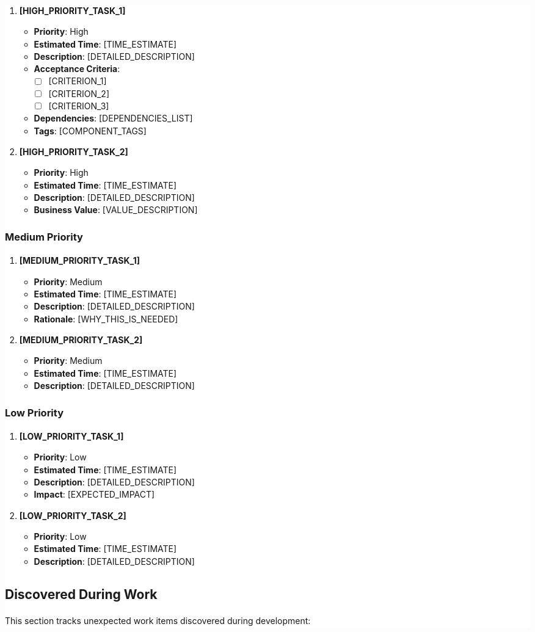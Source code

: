 

1. **[HIGH_PRIORITY_TASK_1]**

   - **Priority**: High
   - **Estimated Time**: [TIME_ESTIMATE]
   - **Description**: [DETAILED_DESCRIPTION]
   - **Acceptance Criteria**:
     - [ ] [CRITERION_1]
     - [ ] [CRITERION_2]
     - [ ] [CRITERION_3]
   - **Dependencies**: [DEPENDENCIES_LIST]
   - **Tags**: [COMPONENT_TAGS]

2. **[HIGH_PRIORITY_TASK_2]**
   - **Priority**: High
   - **Estimated Time**: [TIME_ESTIMATE]
   - **Description**: [DETAILED_DESCRIPTION]
   - **Business Value**: [VALUE_DESCRIPTION]

### Medium Priority



1. **[MEDIUM_PRIORITY_TASK_1]**

   - **Priority**: Medium
   - **Estimated Time**: [TIME_ESTIMATE]
   - **Description**: [DETAILED_DESCRIPTION]
   - **Rationale**: [WHY_THIS_IS_NEEDED]

2. **[MEDIUM_PRIORITY_TASK_2]**
   - **Priority**: Medium
   - **Estimated Time**: [TIME_ESTIMATE]
   - **Description**: [DETAILED_DESCRIPTION]

### Low Priority



1. **[LOW_PRIORITY_TASK_1]**

   - **Priority**: Low
   - **Estimated Time**: [TIME_ESTIMATE]
   - **Description**: [DETAILED_DESCRIPTION]
   - **Impact**: [EXPECTED_IMPACT]

2. **[LOW_PRIORITY_TASK_2]**
   - **Priority**: Low
   - **Estimated Time**: [TIME_ESTIMATE]
   - **Description**: [DETAILED_DESCRIPTION]

## Discovered During Work



This section tracks unexpected work items discovered during development:

